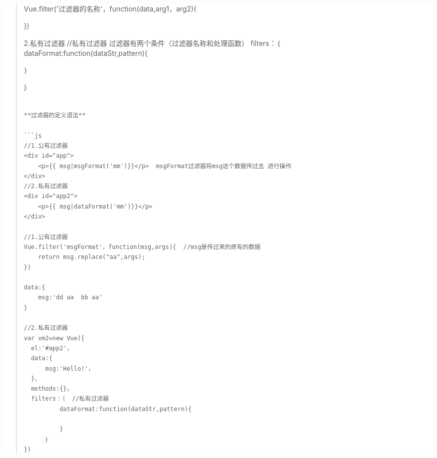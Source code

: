 > Vue.filter('过滤器的名称'，function(data,arg1，arg2){
>     
> })
> 
> 2.私有过滤器
> //私有过滤器  过滤器有两个条件（过滤器名称和处理函数）
> filters：｛  
>     dataFormat:function(dataStr,pattern){
>             
>     }
> ｝
> ```
>
> **过滤器的定义语法**
>
> ```js
> //1.公有过滤器
> <div id="app">
>     <p>{{ msg|msgFormat('mm')}}</p>  msgFormat过滤器将msg这个数据传过去 进行操作
> </div>
> //2.私有过滤器
> <div id="app2">
>     <p>{{ msg|dataFormat('mm')}}</p>  
> </div>
> 
> //1.公有过滤器
> Vue.filter('msgFormat'，function(msg,args){  //msg是传过来的原有的数据
>     return msg.replace("aa",args);
> })
> 
> data:{
>     msg:'dd aa  bb aa'
> }
> 
> //2.私有过滤器
> var vm2=new Vue({
> 	el:'#app2'，  
> 	data:{  
> 		msg:'Hello!'，  
> 	}，
> 	methods:{}，
> 	filters：｛  //私有过滤器
>     		dataFormat:function(dataStr,pattern){
>             
>         	}
>     	｝
> })
> ```
>
> 
